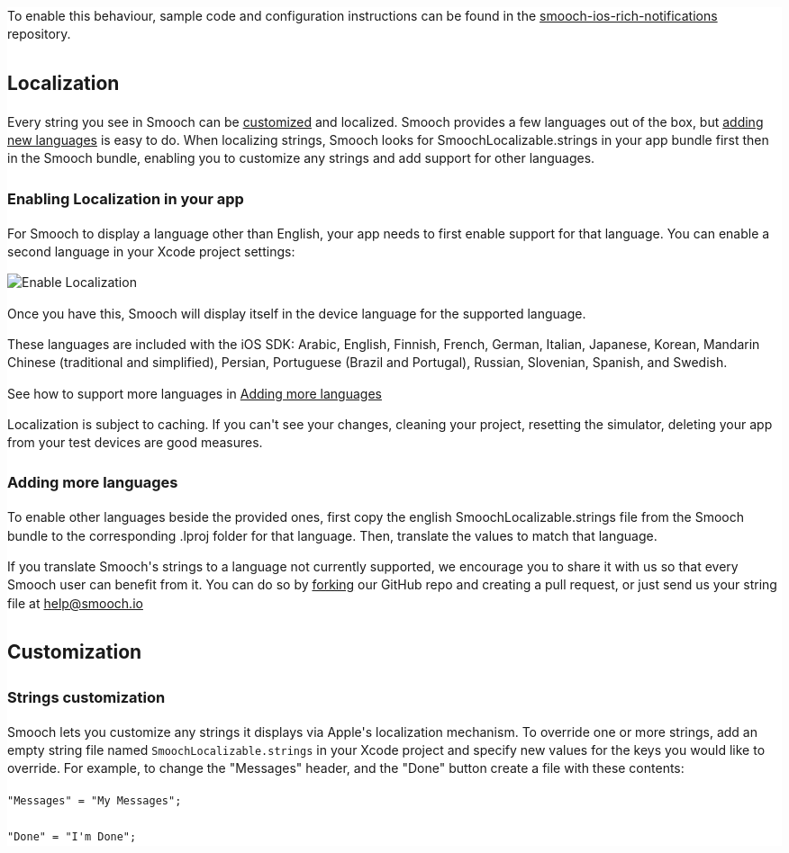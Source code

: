 To enable this behaviour, sample code and configuration instructions can be found in the [smooch-ios-rich-notifications](https://github.com/smooch/smooch-ios-rich-notifications) repository.

## Localization

Every string you see in Smooch can be [customized](/guide/native-ios-sdk/#strings-customization) and localized. Smooch provides a few languages out of the box, but [adding new languages](/guide/native-ios-sdk/#adding-more-languages) is easy to do. When localizing strings, Smooch looks for SmoochLocalizable.strings in your app bundle first then in the Smooch bundle, enabling you to customize any strings and add support for other languages.

### Enabling Localization in your app

For Smooch to display a language other than English, your app needs to first enable support for that language. You can enable a second language in your Xcode project settings:

![Enable Localization](/images/add_language.png)

Once you have this, Smooch will display itself in the device language for the supported language.

These languages are included with the iOS SDK: Arabic, English, Finnish, French, German, Italian, Japanese, Korean, Mandarin Chinese (traditional and simplified), Persian, Portuguese (Brazil and Portugal), Russian, Slovenian, Spanish, and Swedish.

See how to support more languages in [Adding more languages](#adding-more-languages)

<aside class="warning">
Localization is subject to caching. If you can't see your changes, cleaning your project, resetting the simulator, deleting your app from your test devices are good measures.
</aside>

### Adding more languages

To enable other languages beside the provided ones, first copy the english SmoochLocalizable.strings file from the Smooch bundle to the corresponding .lproj folder for that language. Then, translate the values to match that language.

If you translate Smooch's strings to a language not currently supported, we encourage you to share it with us so that every Smooch user can benefit from it. You can do so by [forking](https://github.com/smooch/smooch-ios/fork) our GitHub repo and creating a pull request, or just send us your string file at <a href="mailto:help@smooch.io">help@smooch.io</a>

## Customization

### Strings customization

Smooch lets you customize any strings it displays via Apple's localization mechanism. To override one or more strings, add an empty string file named `SmoochLocalizable.strings` in your Xcode project and specify new values for the keys you would like to override. For example, to change the "Messages" header, and the "Done" button create a file with these contents:

```
"Messages" = "My Messages";

"Done" = "I'm Done";
```
